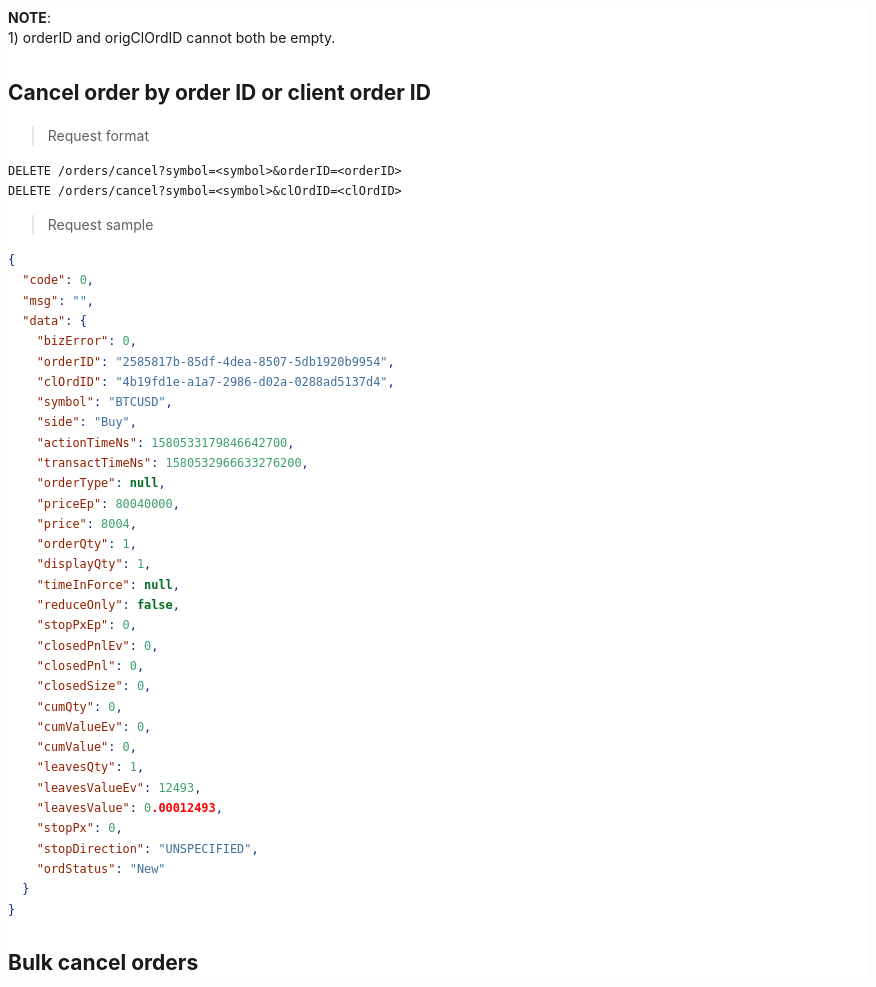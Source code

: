 
**NOTE**:  
1\) orderID and origClOrdID cannot both be empty.<br> 


## Cancel order by order ID or client order ID

> Request format

```
DELETE /orders/cancel?symbol=<symbol>&orderID=<orderID>
DELETE /orders/cancel?symbol=<symbol>&clOrdID=<clOrdID>
```

> Request sample

```json
{
  "code": 0,
  "msg": "",
  "data": {
    "bizError": 0,
    "orderID": "2585817b-85df-4dea-8507-5db1920b9954",
    "clOrdID": "4b19fd1e-a1a7-2986-d02a-0288ad5137d4",
    "symbol": "BTCUSD",
    "side": "Buy",
    "actionTimeNs": 1580533179846642700,
    "transactTimeNs": 1580532966633276200,
    "orderType": null,
    "priceEp": 80040000,
    "price": 8004,
    "orderQty": 1,
    "displayQty": 1,
    "timeInForce": null,
    "reduceOnly": false,
    "stopPxEp": 0,
    "closedPnlEv": 0,
    "closedPnl": 0,
    "closedSize": 0,
    "cumQty": 0,
    "cumValueEv": 0,
    "cumValue": 0,
    "leavesQty": 1,
    "leavesValueEv": 12493,
    "leavesValue": 0.00012493,
    "stopPx": 0,
    "stopDirection": "UNSPECIFIED",
    "ordStatus": "New"
  }
}

```

## Bulk cancel orders
